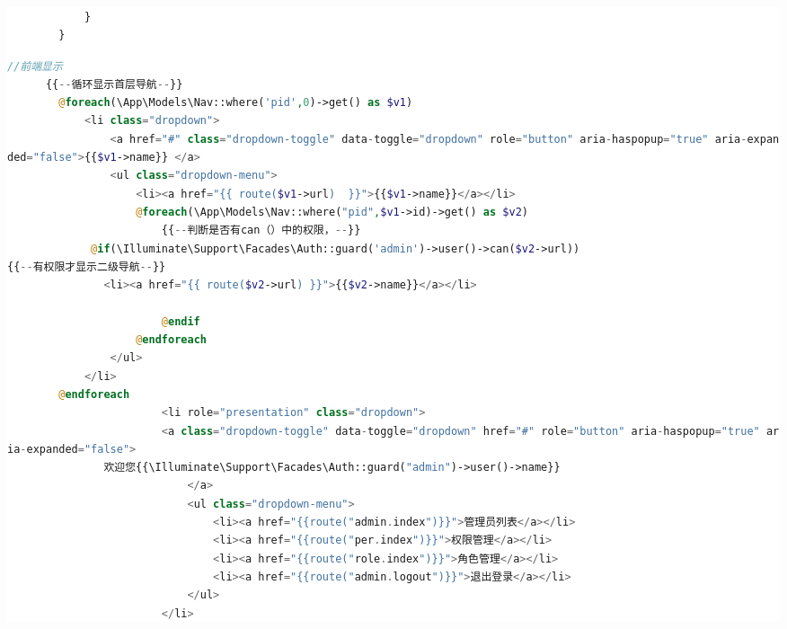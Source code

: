 ```php
            }
        }
```
```php
//前端显示
      {{--循环显示首层导航--}}
        @foreach(\App\Models\Nav::where('pid',0)->get() as $v1)
            <li class="dropdown">
                <a href="#" class="dropdown-toggle" data-toggle="dropdown" role="button" aria-haspopup="true" aria-expanded="false">{{$v1->name}} </a>
                <ul class="dropdown-menu">
                    <li><a href="{{ route($v1->url)  }}">{{$v1->name}}</a></li>
                    @foreach(\App\Models\Nav::where("pid",$v1->id)->get() as $v2)
                        {{--判断是否有can（）中的权限，--}}
             @if(\Illuminate\Support\Facades\Auth::guard('admin')->user()->can($v2->url))
{{--有权限才显示二级导航--}}
               <li><a href="{{ route($v2->url) }}">{{$v2->name}}</a></li>

                        @endif
                    @endforeach
                </ul>
            </li>
        @endforeach
                        <li role="presentation" class="dropdown">
                        <a class="dropdown-toggle" data-toggle="dropdown" href="#" role="button" aria-haspopup="true" aria-expanded="false">
               欢迎您{{\Illuminate\Support\Facades\Auth::guard("admin")->user()->name}}
                            </a>
                            <ul class="dropdown-menu">
                                <li><a href="{{route("admin.index")}}">管理员列表</a></li>
                                <li><a href="{{route("per.index")}}">权限管理</a></li>
                                <li><a href="{{route("role.index")}}">角色管理</a></li>
                                <li><a href="{{route("admin.logout")}}">退出登录</a></li>
                            </ul>
                        </li>
```